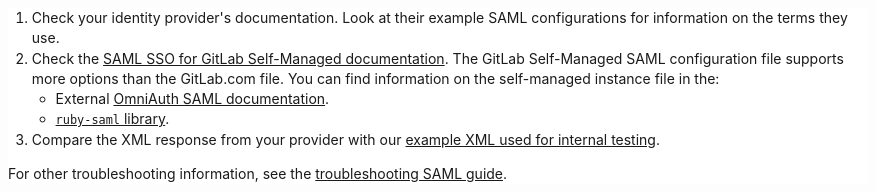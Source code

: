 1. Check your identity provider's documentation. Look at their example SAML
   configurations for information on the terms they use.
1. Check the [SAML SSO for GitLab Self-Managed documentation](../../../integration/saml.md).
   The GitLab Self-Managed SAML configuration file supports more options
   than the GitLab.com file. You can find information on the self-managed instance
   file in the:
   - External [OmniAuth SAML documentation](https://github.com/omniauth/omniauth-saml/).
   - [`ruby-saml` library](https://github.com/onelogin/ruby-saml).
1. Compare the XML response from your provider with our
   [example XML used for internal testing](https://gitlab.com/gitlab-org/gitlab/-/blob/master/ee/spec/fixtures/saml/response.xml).

For other troubleshooting information, see the [troubleshooting SAML guide](troubleshooting.md).
